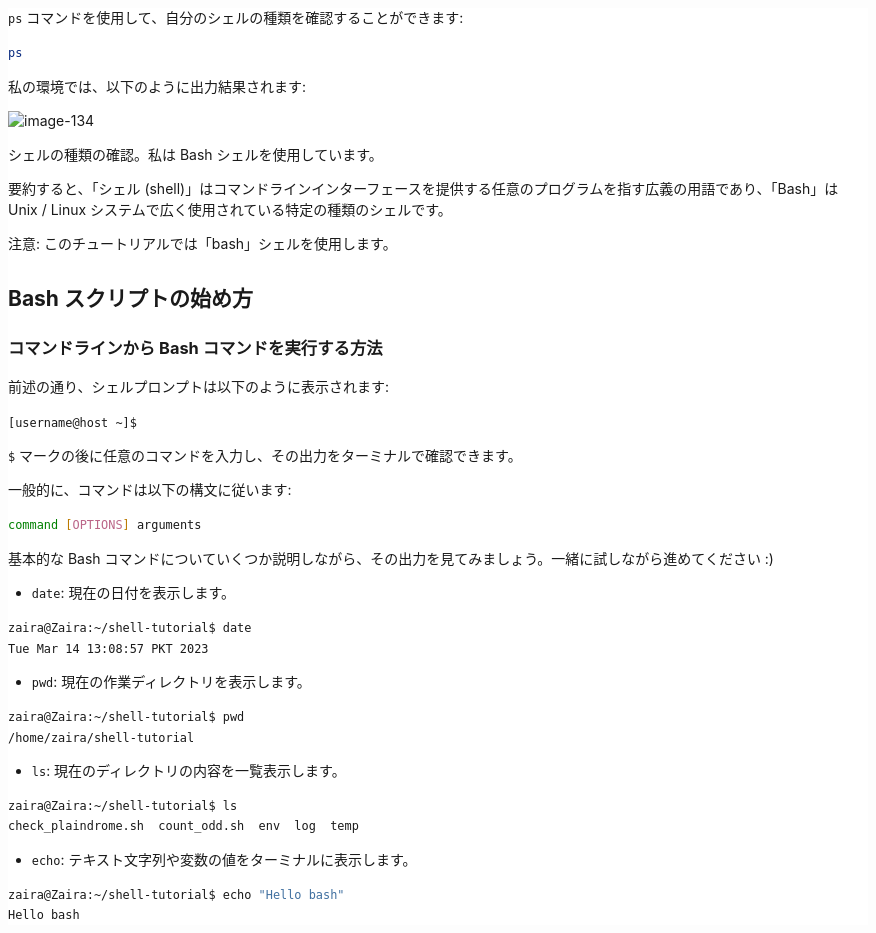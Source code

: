 `ps` コマンドを使用して、自分のシェルの種類を確認することができます:

```Bash
ps
```

私の環境では、以下のように出力結果されます:

![image-134](https://www.freecodecamp.org/japanese/news/content/images/2024/06/image-134.png)

シェルの種類の確認。私は Bash シェルを使用しています。

要約すると、「シェル (shell)」はコマンドラインインターフェースを提供する任意のプログラムを指す広義の用語であり、「Bash」は Unix / Linux システムで広く使用されている特定の種類のシェルです。

注意: このチュートリアルでは「bash」シェルを使用します。

## Bash スクリプトの始め方

### コマンドラインから Bash コマンドを実行する方法

前述の通り、シェルプロンプトは以下のように表示されます:

```Bash
[username@host ~]$
```

`$` マークの後に任意のコマンドを入力し、その出力をターミナルで確認できます。

一般的に、コマンドは以下の構文に従います:

```Bash
command [OPTIONS] arguments
```

基本的な Bash コマンドについていくつか説明しながら、その出力を見てみましょう。一緒に試しながら進めてください :)

-   `date`: 現在の日付を表示します。

```Bash
zaira@Zaira:~/shell-tutorial$ date
Tue Mar 14 13:08:57 PKT 2023
```

-   `pwd`: 現在の作業ディレクトリを表示します。

```Bash
zaira@Zaira:~/shell-tutorial$ pwd
/home/zaira/shell-tutorial
```

-   `ls`: 現在のディレクトリの内容を一覧表示します。

```Bash
zaira@Zaira:~/shell-tutorial$ ls
check_plaindrome.sh  count_odd.sh  env  log  temp
```

-   `echo`: テキスト文字列や変数の値をターミナルに表示します。

```Bash
zaira@Zaira:~/shell-tutorial$ echo "Hello bash"
Hello bash
```


[1]: https://www.freecodecamp.org/news/bash-scripting-tutorial-linux-shell-script-and-command-line-for-beginners/
[2]: #pre-requisites
[3]: #introduction
[4]: #definition-of-bash-scripting
[5]: #advantages-of-bash-scripting
[6]: #overview-of-bash-shell-and-command-line-interface
[7]: #how-to-get-started-with-bash-scripting
[8]: #how-to-run-bash-commands-from-the-command-line
[9]: #how-to-create-and-execute-bash-scripts
[10]: #bash-scripting-basics
[11]: #comments-in-bash-scripting
[12]: #variables-and-data-types-in-bash
[13]: #input-and-output-in-bash-scripts
[14]: #basic-bash-commands-echo-read-etc-
[15]: #conditional-statements-if-else-
[16]: #looping-and-branching-in-bash
[17]: #while-loop
[18]: #for-loop
[19]: #case-statements
[20]: #how-to-schedule-scripts-using-cron
[21]: #how-to-debug-and-troubleshoot-bash-scripts
[22]: #conclusion
[23]: #resources-for-learning-more-about-bash-scripting
[24]: https://replit.com/~
[25]: https://www.freecodecamp.org/news/how-to-install-wsl2-windows-subsystem-for-linux-2-on-windows-10/
[26]: https://www.freecodecamp.org/news/cron-jobs-in-linux/
[27]: https://zaira_.bio.link/
[28]: https://www.freepik.com/free-vector/hand-drawn-flat-design-devops-illustration_25726540.htm#query=programmer%20linux&position=4&from_view=search&track=ais